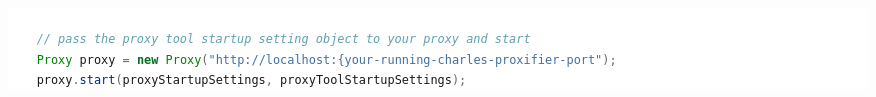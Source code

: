 ```java

    // pass the proxy tool startup setting object to your proxy and start
    Proxy proxy = new Proxy("http://localhost:{your-running-charles-proxifier-port");
    proxy.start(proxyStartupSettings, proxyToolStartupSettings);
```

